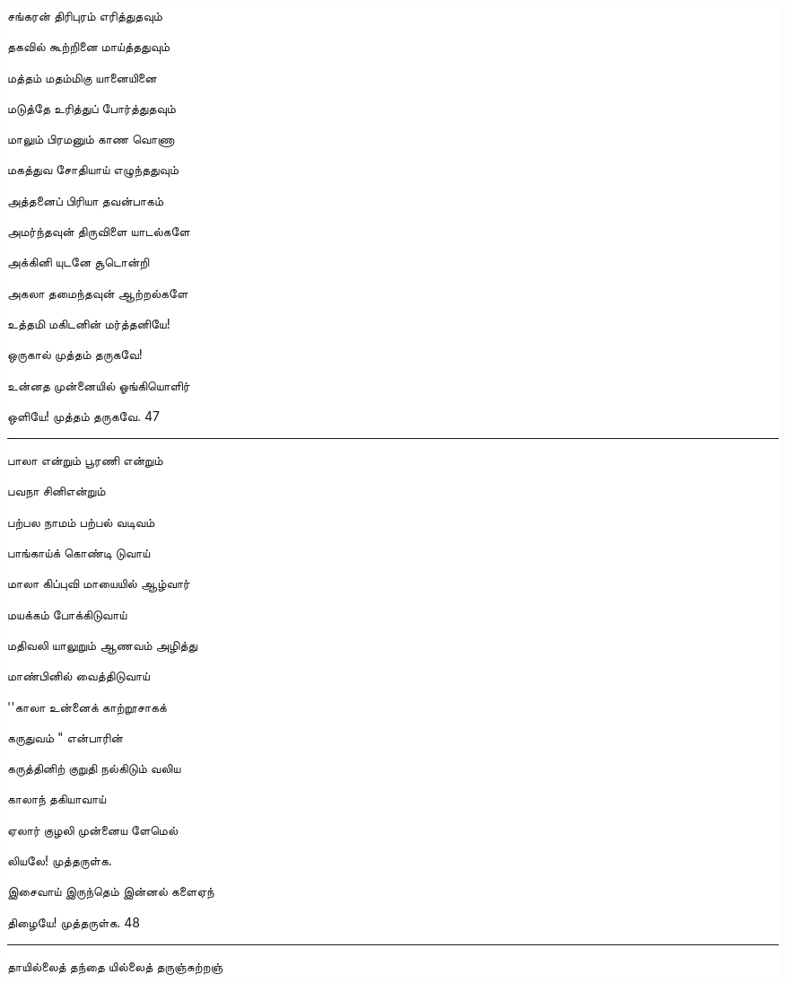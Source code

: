 சங்கரன் திரிபுரம் எரித்துதவும்  

தகவில் கூற்றினை மாய்த்ததுவும்  

மத்தம் மதம்மிகு யானையினை  

மடுத்தே உரித்துப் போர்த்துதவும்  

மாலும் பிரமனும் காண வொணா  

மகத்துவ சோதியாய் எழுந்ததுவும்  

அத்தனைப் பிரியா தவன்பாகம்  

அமர்ந்தவுன் திருவிளை யாடல்களே  

அக்கினி யுடனே சூடொன்றி  

அகலா தமைந்தவுன் ஆற்றல்களே  

உத்தமி மகிடனின் மர்த்தனியே!  

ஒருகால் முத்தம் தருகவே!  

உன்னத முன்னையில் ஓங்கியொளிர்  

ஒளியே! முத்தம் தருகவே. 47  

____________________________  

பாலா என்றும் பூரணி என்றும்  

பவநா சினிஎன்றும்  

பற்பல நாமம் பற்பல் வடிவம்  

பாங்காய்க் கொண்டி டுவாய்  

மாலா கிப்புவி மாயையில் ஆழ்வார்  

மயக்கம் போக்கிடுவாய்  

மதிவலி யாலுறும் ஆணவம் அழித்து  

மாண்பினில் வைத்திடுவாய்  

''காலா உன்னைக் காற்றூசாகக்  

கருதுவம் " என்பாரின்  

கருத்தினிற் குறுதி நல்கிடும் வலிய  

காலாந் தகியாவாய்  

ஏலார் குழலி முன்னைய ளேமெல்  

லியலே! முத்தருள்க.  

இசைவாய் இருந்தெம் இன்னல் களைஏந்  

திழையே! முத்தருள்க. 48  

__________  

தாயில்லைத் தந்தை யில்லைத் தருஞ்சுற்றஞ்  
